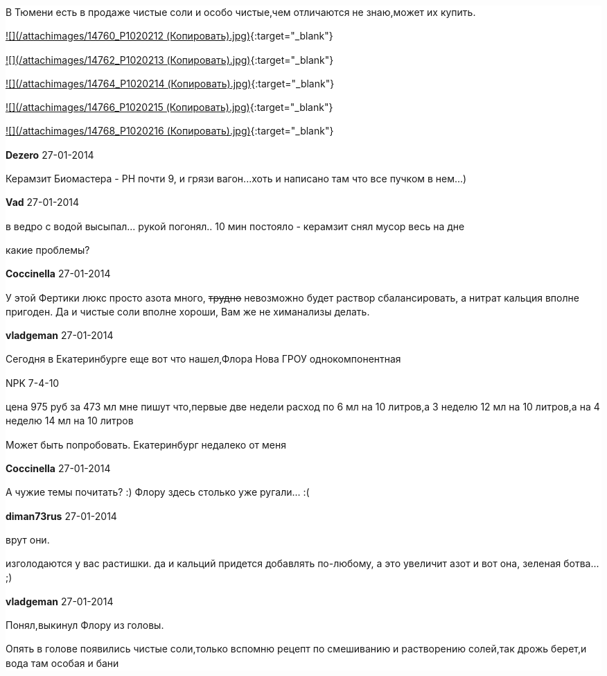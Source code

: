 В Тюмени есть в продаже чистые соли и особо чистые,чем отличаются не знаю,может их купить.

[![](/attachimages/14760_P1020212 (Копировать).jpg)](https://t.me/ponics_ru_files/11719){:target="_blank"}

[![](/attachimages/14762_P1020213 (Копировать).jpg)](https://t.me/ponics_ru_files/11720){:target="_blank"}

[![](/attachimages/14764_P1020214 (Копировать).jpg)](https://t.me/ponics_ru_files/11721){:target="_blank"}

[![](/attachimages/14766_P1020215 (Копировать).jpg)](https://t.me/ponics_ru_files/11722){:target="_blank"}

[![](/attachimages/14768_P1020216 (Копировать).jpg)](https://t.me/ponics_ru_files/11723){:target="_blank"}

**Dezero** 27-01-2014

Керамзит Биомастера - РН почти 9, и грязи вагон...хоть и написано там что все пучком в нем...)


**Vad** 27-01-2014

в ведро с водой высыпал... рукой погонял.. 10 мин постояло - керамзит снял мусор весь на дне

какие проблемы?


**Coccinella** 27-01-2014

У этой Фертики люкс просто азота много, ~~трудно~~ невозможно будет раствор сбалансировать, а нитрат кальция вполне пригоден. Да и чистые соли вполне хороши, Вам же не химанализы делать.


**vladgeman** 27-01-2014

Сегодня в Екатеринбурге еще вот что нашел,Флора Нова ГРОУ однокомпонентная

NPK 7-4-10

цена 975 руб за 473 мл мне пишут что,первые две недели расход по 6 мл на 10 литров,а 3 неделю 12 мл на 10 литров,а на 4 неделю 14 мл на 10 литров

Может быть попробовать. Екатеринбург недалеко от меня


**Coccinella** 27-01-2014

А чужие темы почитать? :) Флору здесь столько уже ругали... :(


**diman73rus** 27-01-2014

врут они.

изголодаются у вас растишки. да и кальций придется добавлять по-любому, а это увеличит азот и вот она, зеленая ботва... ;)


**vladgeman** 27-01-2014

Понял,выкинул Флору из головы.

Опять в голове появились чистые соли,только вспомню рецепт по смешиванию и растворению солей,так дрожь берет,и вода там особая и бани
